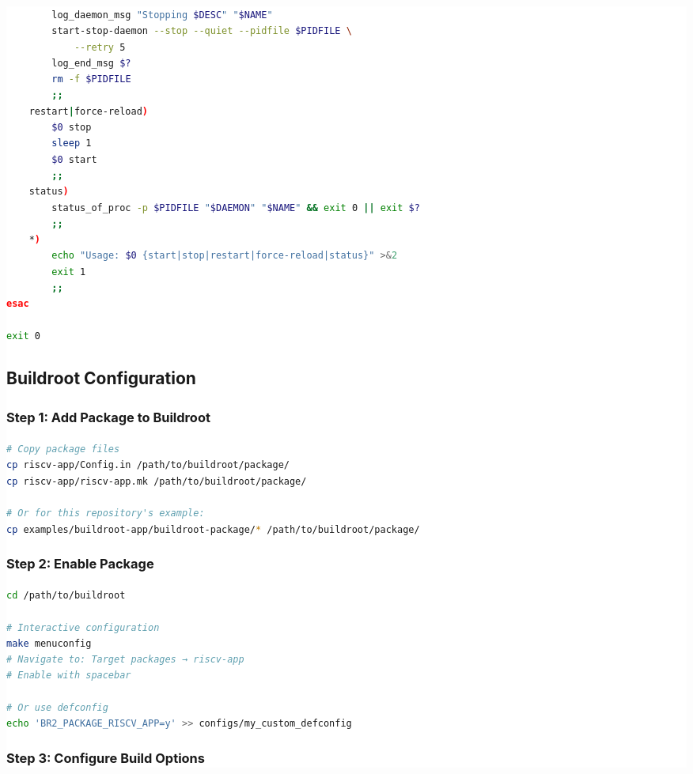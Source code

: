 ```bash
        log_daemon_msg "Stopping $DESC" "$NAME"
        start-stop-daemon --stop --quiet --pidfile $PIDFILE \
            --retry 5
        log_end_msg $?
        rm -f $PIDFILE
        ;;
    restart|force-reload)
        $0 stop
        sleep 1
        $0 start
        ;;
    status)
        status_of_proc -p $PIDFILE "$DAEMON" "$NAME" && exit 0 || exit $?
        ;;
    *)
        echo "Usage: $0 {start|stop|restart|force-reload|status}" >&2
        exit 1
        ;;
esac

exit 0
```

## Buildroot Configuration

### Step 1: Add Package to Buildroot

```bash
# Copy package files
cp riscv-app/Config.in /path/to/buildroot/package/
cp riscv-app/riscv-app.mk /path/to/buildroot/package/

# Or for this repository's example:
cp examples/buildroot-app/buildroot-package/* /path/to/buildroot/package/
```

### Step 2: Enable Package

```bash
cd /path/to/buildroot

# Interactive configuration
make menuconfig
# Navigate to: Target packages → riscv-app
# Enable with spacebar

# Or use defconfig
echo 'BR2_PACKAGE_RISCV_APP=y' >> configs/my_custom_defconfig
```

### Step 3: Configure Build Options

